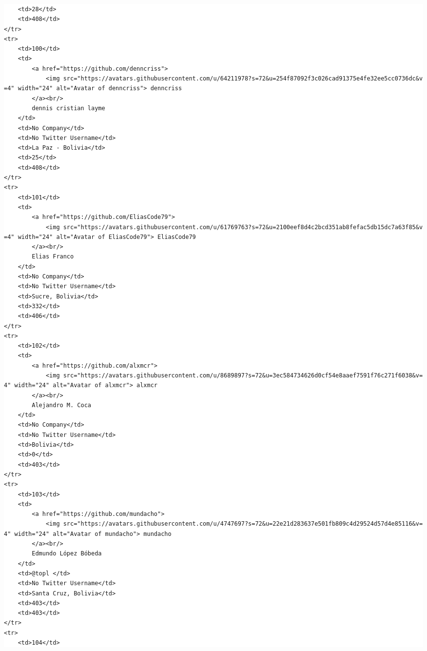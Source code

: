 		<td>28</td>
		<td>408</td>
	</tr>
	<tr>
		<td>100</td>
		<td>
			<a href="https://github.com/denncriss">
				<img src="https://avatars.githubusercontent.com/u/64211978?s=72&u=254f87092f3c026cad91375e4fe32ee5cc0736dc&v=4" width="24" alt="Avatar of denncriss"> denncriss
			</a><br/>
			dennis cristian layme
		</td>
		<td>No Company</td>
		<td>No Twitter Username</td>
		<td>La Paz - Bolivia</td>
		<td>25</td>
		<td>408</td>
	</tr>
	<tr>
		<td>101</td>
		<td>
			<a href="https://github.com/EliasCode79">
				<img src="https://avatars.githubusercontent.com/u/61769763?s=72&u=2100eef8d4c2bcd351ab8fefac5db15dc7a63f85&v=4" width="24" alt="Avatar of EliasCode79"> EliasCode79
			</a><br/>
			Elias Franco
		</td>
		<td>No Company</td>
		<td>No Twitter Username</td>
		<td>Sucre, Bolivia</td>
		<td>332</td>
		<td>406</td>
	</tr>
	<tr>
		<td>102</td>
		<td>
			<a href="https://github.com/alxmcr">
				<img src="https://avatars.githubusercontent.com/u/8689897?s=72&u=3ec584734626d0cf54e8aaef7591f76c271f6038&v=4" width="24" alt="Avatar of alxmcr"> alxmcr
			</a><br/>
			Alejandro M. Coca
		</td>
		<td>No Company</td>
		<td>No Twitter Username</td>
		<td>Bolivia</td>
		<td>0</td>
		<td>403</td>
	</tr>
	<tr>
		<td>103</td>
		<td>
			<a href="https://github.com/mundacho">
				<img src="https://avatars.githubusercontent.com/u/4747697?s=72&u=22e21d283637e501fb809c4d29524d57d4e85116&v=4" width="24" alt="Avatar of mundacho"> mundacho
			</a><br/>
			Edmundo López Bóbeda
		</td>
		<td>@topl </td>
		<td>No Twitter Username</td>
		<td>Santa Cruz, Bolivia</td>
		<td>403</td>
		<td>403</td>
	</tr>
	<tr>
		<td>104</td>